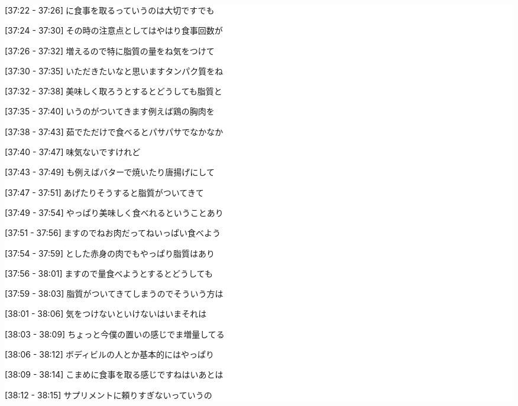 [37:22 - 37:26]
に食事を取るっていうのは大切ですでも

[37:24 - 37:30]
その時の注意点としてはやはり食事回数が

[37:26 - 37:32]
増えるので特に脂質の量をね気をつけて

[37:30 - 37:35]
いただきたいなと思いますタンパク質をね

[37:32 - 37:38]
美味しく取ろうとするとどうしても脂質と

[37:35 - 37:40]
いうのがついてきます例えば鶏の胸肉を

[37:38 - 37:43]
茹でただけで食べるとパサパサでなかなか

[37:40 - 37:47]
味気ないですけれど

[37:43 - 37:49]
も例えばバターで焼いたり唐揚げにして

[37:47 - 37:51]
あげたりそうすると脂質がついてきて

[37:49 - 37:54]
やっぱり美味しく食べれるということあり

[37:51 - 37:56]
ますのでねお肉だってねいっぱい食べよう

[37:54 - 37:59]
とした赤身の肉でもやっぱり脂質はあり

[37:56 - 38:01]
ますので量食べようとするとどうしても

[37:59 - 38:03]
脂質がついてきてしまうのでそういう方は

[38:01 - 38:06]
気をつけないといけないはいまそれは

[38:03 - 38:09]
ちょっと今僕の置いの感じでま増量してる

[38:06 - 38:12]
ボディビルの人とか基本的にはやっぱり

[38:09 - 38:14]
こまめに食事を取る感じですねはいあとは

[38:12 - 38:15]
サプリメントに頼りすぎないっていうの

